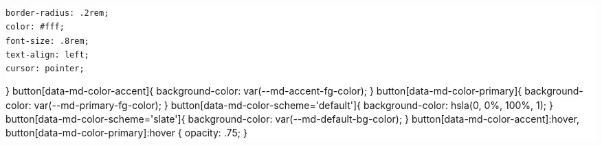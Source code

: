     border-radius: .2rem;
    color: #fff;
    font-size: .8rem;
    text-align: left;
    cursor: pointer;
}
button[data-md-color-accent]{
  background-color: var(--md-accent-fg-color);
}
button[data-md-color-primary]{
  background-color: var(--md-primary-fg-color);
}
button[data-md-color-scheme='default']{
  background-color: hsla(0, 0%, 100%, 1);
}
button[data-md-color-scheme='slate']{
  background-color: var(--md-default-bg-color);
}
button[data-md-color-accent]:hover, button[data-md-color-primary]:hover {
    opacity: .75;
}
</style>